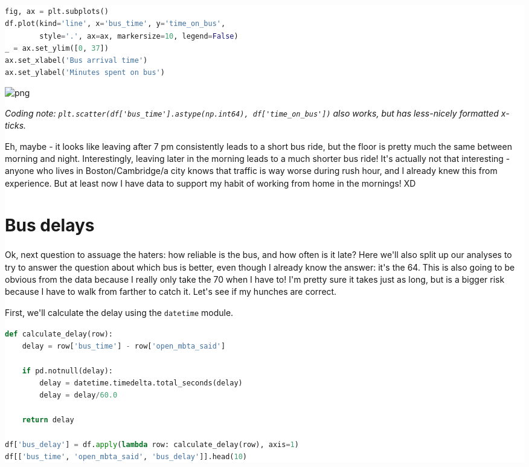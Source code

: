 
```python
fig, ax = plt.subplots()
df.plot(kind='line', x='bus_time', y='time_on_bus',
        style='.', ax=ax, markersize=10, legend=False)
_ = ax.set_ylim([0, 37])
ax.set_xlabel('Bus arrival time')
ax.set_ylabel('Minutes spent on bus')
```


![png](/images/2018-07-25.commute_analysis_files/2018-07-25.commute_analysis_18_1.png)


*Coding note: `plt.scatter(df['bus_time'].astype(np.int64), df['time_on_bus'])` also works, but has less-nicely formatted x-ticks.*

Eh, maybe - it looks like leaving after 7 pm consistently leads to a short bus ride, but the floor is pretty much the same between morning and night. Interestingly, leaving later in the morning leads to a much shorter bus ride! It's actually not that interesting - anyone who lives in Boston/Cambridge/a city knows that traffic is way worse during rush hour, and I already knew this from experience. But at least now I have data to support my habit of working from home in the mornings! XD

# Bus delays

Ok, next question to assuage the haters: how reliable is the bus, and how often is it late? Here we'll also split up our analyses to try to answer the question about which bus is better, even though I already know the answer: it's the 64. This is also going to be obvious from the data because I really only take the 70 when I have to! I'm pretty sure it takes just as long, but is a bigger risk because I have to walk from farther to catch it. Let's see if my hunches are correct.

First, we'll calculate the delay using the `datetime` module.


```python
def calculate_delay(row):
    delay = row['bus_time'] - row['open_mbta_said']

    if pd.notnull(delay):
        delay = datetime.timedelta.total_seconds(delay)
        delay = delay/60.0

    return delay

df['bus_delay'] = df.apply(lambda row: calculate_delay(row), axis=1)
df[['bus_time', 'open_mbta_said', 'bus_delay']].head(10)
```




<div>
<style scoped>
    .dataframe tbody tr th:only-of-type {
        vertical-align: middle;
    }

